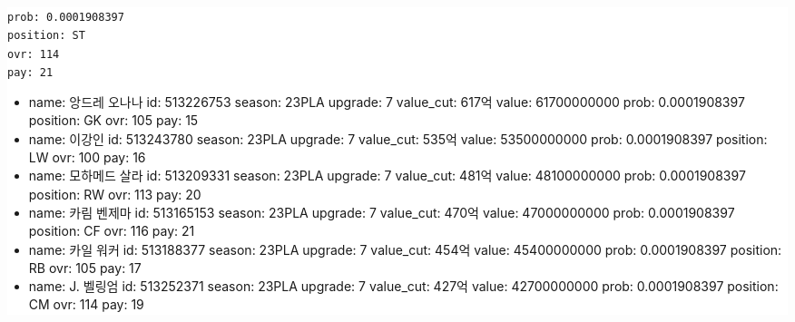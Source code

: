     prob: 0.0001908397
    position: ST
    ovr: 114
    pay: 21
  - name: 앙드레 오나나
    id: 513226753
    season: 23PLA
    upgrade: 7
    value_cut: 617억
    value: 61700000000
    prob: 0.0001908397
    position: GK
    ovr: 105
    pay: 15
  - name: 이강인
    id: 513243780
    season: 23PLA
    upgrade: 7
    value_cut: 535억
    value: 53500000000
    prob: 0.0001908397
    position: LW
    ovr: 100
    pay: 16
  - name: 모하메드 살라
    id: 513209331
    season: 23PLA
    upgrade: 7
    value_cut: 481억
    value: 48100000000
    prob: 0.0001908397
    position: RW
    ovr: 113
    pay: 20
  - name: 카림 벤제마
    id: 513165153
    season: 23PLA
    upgrade: 7
    value_cut: 470억
    value: 47000000000
    prob: 0.0001908397
    position: CF
    ovr: 116
    pay: 21
  - name: 카일 워커
    id: 513188377
    season: 23PLA
    upgrade: 7
    value_cut: 454억
    value: 45400000000
    prob: 0.0001908397
    position: RB
    ovr: 105
    pay: 17
  - name: J. 벨링엄
    id: 513252371
    season: 23PLA
    upgrade: 7
    value_cut: 427억
    value: 42700000000
    prob: 0.0001908397
    position: CM
    ovr: 114
    pay: 19